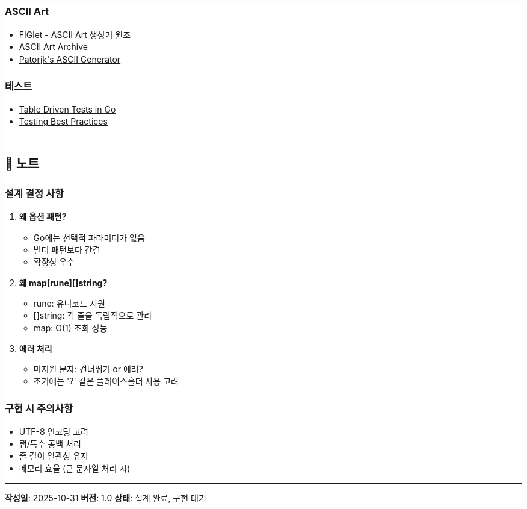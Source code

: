 ### ASCII Art

- [FIGlet](http://www.figlet.org/) - ASCII Art 생성기 원조
- [ASCII Art Archive](https://www.asciiart.eu/)
- [Patorjk's ASCII Generator](http://patorjk.com/software/taag/)

### 테스트

- [Table Driven Tests in Go](https://dave.cheney.net/2019/05/07/prefer-table-driven-tests)
- [Testing Best Practices](https://github.com/golang/go/wiki/TestComments)

---

## 📝 노트

### 설계 결정 사항

1. **왜 옵션 패턴?**
   - Go에는 선택적 파라미터가 없음
   - 빌더 패턴보다 간결
   - 확장성 우수

2. **왜 map[rune][]string?**
   - rune: 유니코드 지원
   - []string: 각 줄을 독립적으로 관리
   - map: O(1) 조회 성능

3. **에러 처리**
   - 미지원 문자: 건너뛰기 or 에러?
   - 초기에는 '?' 같은 플레이스홀더 사용 고려

### 구현 시 주의사항

- UTF-8 인코딩 고려
- 탭/특수 공백 처리
- 줄 길이 일관성 유지
- 메모리 효율 (큰 문자열 처리 시)

---

**작성일**: 2025-10-31
**버전**: 1.0
**상태**: 설계 완료, 구현 대기
